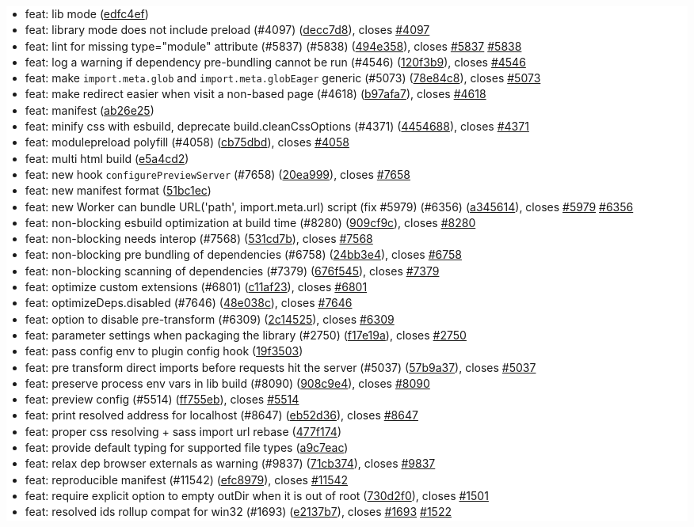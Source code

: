 * feat: lib mode ([edfc4ef](https://github.com/vitejs/vite/commit/edfc4ef))
* feat: library mode does not include preload (#4097) ([decc7d8](https://github.com/vitejs/vite/commit/decc7d8)), closes [#4097](https://github.com/vitejs/vite/issues/4097)
* feat: lint for missing type="module" attribute (#5837) (#5838) ([494e358](https://github.com/vitejs/vite/commit/494e358)), closes [#5837](https://github.com/vitejs/vite/issues/5837) [#5838](https://github.com/vitejs/vite/issues/5838)
* feat: log a warning if dependency pre-bundling cannot be run (#4546) ([120f3b9](https://github.com/vitejs/vite/commit/120f3b9)), closes [#4546](https://github.com/vitejs/vite/issues/4546)
* feat: make `import.meta.glob` and `import.meta.globEager` generic (#5073) ([78e84c8](https://github.com/vitejs/vite/commit/78e84c8)), closes [#5073](https://github.com/vitejs/vite/issues/5073)
* feat: make redirect easier when visit a non-based page (#4618) ([b97afa7](https://github.com/vitejs/vite/commit/b97afa7)), closes [#4618](https://github.com/vitejs/vite/issues/4618)
* feat: manifest ([ab26e25](https://github.com/vitejs/vite/commit/ab26e25))
* feat: minify css with esbuild, deprecate build.cleanCssOptions (#4371) ([4454688](https://github.com/vitejs/vite/commit/4454688)), closes [#4371](https://github.com/vitejs/vite/issues/4371)
* feat: modulepreload polyfill (#4058) ([cb75dbd](https://github.com/vitejs/vite/commit/cb75dbd)), closes [#4058](https://github.com/vitejs/vite/issues/4058)
* feat: multi html build ([e5a4cd2](https://github.com/vitejs/vite/commit/e5a4cd2))
* feat: new hook `configurePreviewServer` (#7658) ([20ea999](https://github.com/vitejs/vite/commit/20ea999)), closes [#7658](https://github.com/vitejs/vite/issues/7658)
* feat: new manifest format ([51bc1ec](https://github.com/vitejs/vite/commit/51bc1ec))
* feat: new Worker can bundle URL('path', import.meta.url) script (fix #5979) (#6356) ([a345614](https://github.com/vitejs/vite/commit/a345614)), closes [#5979](https://github.com/vitejs/vite/issues/5979) [#6356](https://github.com/vitejs/vite/issues/6356)
* feat: non-blocking esbuild optimization at build time (#8280) ([909cf9c](https://github.com/vitejs/vite/commit/909cf9c)), closes [#8280](https://github.com/vitejs/vite/issues/8280)
* feat: non-blocking needs interop (#7568) ([531cd7b](https://github.com/vitejs/vite/commit/531cd7b)), closes [#7568](https://github.com/vitejs/vite/issues/7568)
* feat: non-blocking pre bundling of dependencies (#6758) ([24bb3e4](https://github.com/vitejs/vite/commit/24bb3e4)), closes [#6758](https://github.com/vitejs/vite/issues/6758)
* feat: non-blocking scanning of dependencies (#7379) ([676f545](https://github.com/vitejs/vite/commit/676f545)), closes [#7379](https://github.com/vitejs/vite/issues/7379)
* feat: optimize custom extensions (#6801) ([c11af23](https://github.com/vitejs/vite/commit/c11af23)), closes [#6801](https://github.com/vitejs/vite/issues/6801)
* feat: optimizeDeps.disabled (#7646) ([48e038c](https://github.com/vitejs/vite/commit/48e038c)), closes [#7646](https://github.com/vitejs/vite/issues/7646)
* feat: option to disable pre-transform (#6309) ([2c14525](https://github.com/vitejs/vite/commit/2c14525)), closes [#6309](https://github.com/vitejs/vite/issues/6309)
* feat: parameter settings when packaging the library (#2750) ([f17e19a](https://github.com/vitejs/vite/commit/f17e19a)), closes [#2750](https://github.com/vitejs/vite/issues/2750)
* feat: pass config env to plugin config hook ([19f3503](https://github.com/vitejs/vite/commit/19f3503))
* feat: pre transform direct imports before requests hit the server (#5037) ([57b9a37](https://github.com/vitejs/vite/commit/57b9a37)), closes [#5037](https://github.com/vitejs/vite/issues/5037)
* feat: preserve process env vars in lib build (#8090) ([908c9e4](https://github.com/vitejs/vite/commit/908c9e4)), closes [#8090](https://github.com/vitejs/vite/issues/8090)
* feat: preview config (#5514) ([ff755eb](https://github.com/vitejs/vite/commit/ff755eb)), closes [#5514](https://github.com/vitejs/vite/issues/5514)
* feat: print resolved address for localhost (#8647) ([eb52d36](https://github.com/vitejs/vite/commit/eb52d36)), closes [#8647](https://github.com/vitejs/vite/issues/8647)
* feat: proper css resolving + sass import url rebase ([477f174](https://github.com/vitejs/vite/commit/477f174))
* feat: provide default typing for supported file types ([a9c7eac](https://github.com/vitejs/vite/commit/a9c7eac))
* feat: relax dep browser externals as warning (#9837) ([71cb374](https://github.com/vitejs/vite/commit/71cb374)), closes [#9837](https://github.com/vitejs/vite/issues/9837)
* feat: reproducible manifest (#11542) ([efc8979](https://github.com/vitejs/vite/commit/efc8979)), closes [#11542](https://github.com/vitejs/vite/issues/11542)
* feat: require explicit option to empty outDir when it is out of root ([730d2f0](https://github.com/vitejs/vite/commit/730d2f0)), closes [#1501](https://github.com/vitejs/vite/issues/1501)
* feat: resolved ids rollup compat for win32 (#1693) ([e2137b7](https://github.com/vitejs/vite/commit/e2137b7)), closes [#1693](https://github.com/vitejs/vite/issues/1693) [#1522](https://github.com/vitejs/vite/issues/1522)